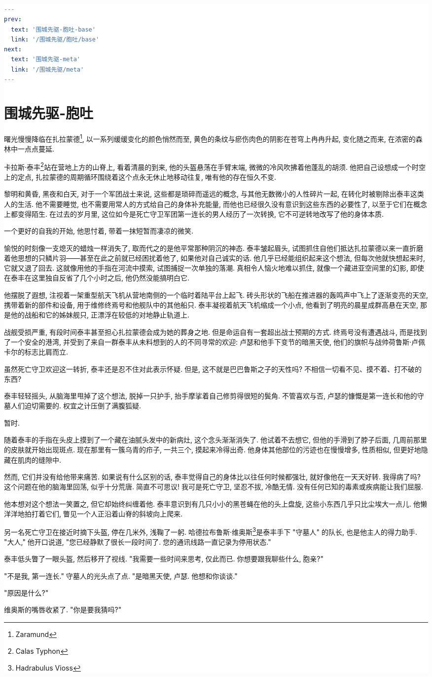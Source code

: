 ```yaml
---
prev:
  text: '围城先驱-胞吐-base'
  link: '/围城先驱/胞吐/base'
next:
  text: '围城先驱-meta'
  link: '/围城先驱/meta'
---
```


# 围城先驱-胞吐

曙光慢慢降临在扎拉蒙德[^1], 以一系列缓缓变化的颜色悄然而至, 黄色的条纹与瘀伤肉色的阴影在苍穹上冉冉升起, 变化随之而来, 在浓密的森林中一点点蔓延.

卡拉斯·泰丰[^2]站在营地上方的山脊上, 看着清晨的到来, 他的头盔悬荡在手臂末端, 微微的冷风吹拂着他蓬乱的胡须. 他把自己设想成一个时空上的定点, 扎拉蒙德的周期循环围绕着这个点永无休止地移动往复, 唯有他的存在恒久不变.

黎明和黄昏, 黑夜和白天, 对于一个军团战士来说, 这些都是琐碎而遥远的概念, 与其他无数微小的人性碎片一起, 在转化时被剔除出泰丰这类人的生活. 他不需要睡觉, 也不需要用常人的方式给自己的身体补充能量, 而他也已经很久没有意识到这些东西的必要性了, 以至于它们在概念上都变得陌生. 在过去的岁月里, 这位如今是死亡守卫军团第一连长的男人经历了一次转换, 它不可逆转地改写了他的身体本质.

一个更好的自我的开始, 他思忖着, 带着一抹短暂而凄凉的微笑.

愉悦的时刻像一支熄灭的蜡烛一样消失了, 取而代之的是他平常那种阴沉的神态. 泰丰皱起眉头, 试图抓住自他们抵达扎拉蒙德以来一直折磨着他思想的只鳞片羽——甚至在此之前就已经困扰着他了, 如果他对自己诚实的话. 他几乎已经能组织起来这个想法, 但每次他就快想起来时, 它就又退了回去. 这就像用他的手指在河流中摸索, 试图捕捉一次单独的落潮. 真相令人恼火地难以抓住, 就像一个藏进亚空间里的幻影, 即使在泰丰在这里独自反省了几个小时之后, 他仍然没能搞明白它.

他摆脱了遐想, 注视着一架重型航天飞机从营地南侧的一个临时着陆平台上起飞. 砖头形状的飞船在推进器的轰鸣声中飞上了逐渐变亮的天空, 携带着新的部件和设备, 用于维修终焉号和他舰队中的其他船只. 泰丰凝视着航天飞机缩成一个小点, 他看到了明亮的晨星成群高悬在天空, 那是他的战船和它的姊妹舰只, 正漂浮在较低的对地静止轨道上.

战舰受损严重, 有段时间泰丰甚至担心扎拉蒙德会成为她的葬身之地. 但是命运自有一套超出战士预期的方式. 终焉号没有遭遇战斗, 而是找到了一个安全的港湾, 并受到了来自一群泰丰从未料想到的人的不同寻常的欢迎: 卢瑟和他手下变节的暗黑天使, 他们的旗帜与战帅荷鲁斯·卢佩卡尔的标志比肩而立.

虽然死亡守卫欢迎这一转折, 泰丰还是忍不住对此表示怀疑. 但是, 这不就是巴巴鲁斯之子的天性吗? 不相信一切看不见、摸不着、打不破的东西?

泰丰轻轻摇头, 从脑海里甩掉了这个想法, 脱掉一只护手, 抬手摩挲着自己修剪得很短的鬓角. 不管喜欢与否, 卢瑟的慷慨是第一连长和他的守墓人们迫切需要的. 权宜之计压倒了满腹狐疑.

暂时.

随着泰丰的手指在头皮上摸到了一个藏在油腻头发中的新病灶, 这个念头渐渐消失了. 他试着不去想它, 但他的手滑到了脖子后面, 几周前那里的皮肤就开始出现斑点. 现在那里有一簇乌青的疖子, 一共三个, 摸起来冷得出奇. 他身体其他部位的污迹也在慢慢增多, 性质相似, 但更好地隐藏在肌肉的缝隙中.

然而, 它们并没有给他带来痛苦. 如果说有什么区别的话, 泰丰觉得自己的身体比以往任何时候都强壮, 就好像他在一天天好转. 我得病了吗? 这个问题在他的脑海里回荡, 似乎十分荒唐. 简直不可思议! 我可是死亡守卫, 坚忍不拔, 冷酷无情. 没有任何已知的毒素或疾病能让我们屈服.

他本想对这个想法一笑置之, 但它却始终纠缠着他. 泰丰意识到有几只小小的黑苍蝇在他的头上盘旋, 这些小东西几乎只比尘埃大一点儿. 他懒洋洋地拍打着它们, 瞥见一个人正沿着山脊的斜坡向上爬来.

另一名死亡守卫在接近时摘下头盔, 停在几米外, 浅鞠了一躬. 哈德拉布鲁斯·维奥斯[^3]是泰丰手下 "守墓人" 的队长, 也是他主人的得力助手. "大人," 他开口说道, "您已经静默了很长一段时间了. 您的通讯线路一直记录为停用状态."

泰丰低头瞥了一眼头盔, 然后移开了视线. "我需要一些时间来思考, 仅此而已. 你想要跟我聊些什么, 胞亲?"

"不是我, 第一连长." 守墓人的光头点了点. "是暗黑天使, 卢瑟. 他想和你谈谈."

"原因是什么?"

维奥斯的嘴唇收紧了. "你是要我猜吗?"


[^1]: Zaramund
[^2]: Calas Typhon
[^3]: Hadrabulus Vioss
[^4]: Vastobal
[^6]: Segmentum Obscurus